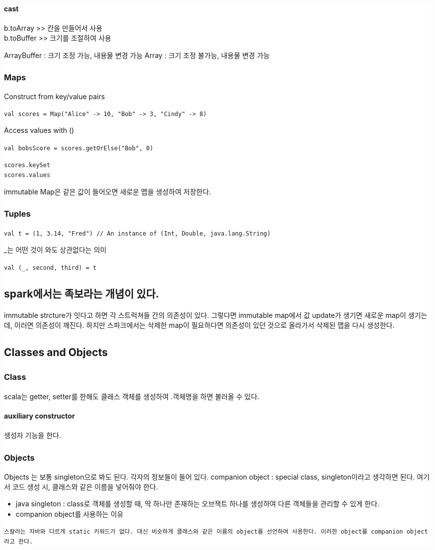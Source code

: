 #### cast
b.toArray >> 칸을 만들어서 사용<br>
b.toBuffer >> 크기를 조절하여 사용

ArrayBuffer : 크기 조정 가능, 내용물 변경 가능
Array : 크기 조정 불가능, 내용물 변경 가능

### Maps
Construct from key/value pairs
```
val scores = Map("Alice" -> 10, "Bob" -> 3, "Cindy" -> 8)
```

Access values with ()
```
val bobsScore = scores.getOrElse("Bob", 0)
```
```
scores.keySet
scores.values
```
immutable Map은 같은 값이 들어오면 새로운 맵을 생성하여 저장한다.

### Tuples
```
val t = (1, 3.14, "Fred") // An instance of (Int, Double, java.lang.String)
```

_는 어떤 것이 와도 상관없다는 의미
```
val (_, second, third) = t
```

## spark에서는 족보라는 개념이 있다.
immutable strcture가 잇다고 하면 각 스트럭쳐들 간의 의존성이 있다. 그렇다면 immutable map에서 값 update가 생기면 새로운 map이 생기는데, 이러면 의존성이 깨진다. 하지만 스파크에서는 삭제한 map이 필요하다면 의존성이 있던 것으로 올라가서 삭제된 맵을 다시 생성한다.

## Classes and Objects

### Class
scala는 getter, setter를 한해도 클래스 객체를 생성하여 .객체명을 하면 불러올 수 있다.

#### auxiliary constructor
생성자 기능을 한다.

### Objects
Objects 는 보통 singleton으로 봐도 된다. 각자의 정보들이 들어 있다.
companion object : special class, singleton이라고 생각하면 된다. 여기서 코드 생성 시, 클래스와 같은 이름을 넣어줘야 한다.
* java singleton : class로 객체를 생성할 때, 딱 하나만 존재하는 오브잭트 하나를 생성하여 다른 객체들을 관리할 수 있게 한다.
* companion object를 사용하는 이유
```
스칼라는 자바와 다르게 static 키워드가 없다. 대신 비슷하게 클래스와 같은 이름의 object를 선언하여 사용한다. 이러한 object를 companion object라고 한다.
```